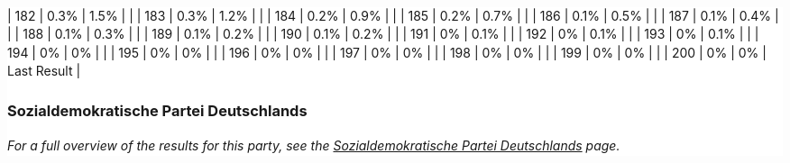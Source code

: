 | 182 | 0.3% | 1.5% |  |
| 183 | 0.3% | 1.2% |  |
| 184 | 0.2% | 0.9% |  |
| 185 | 0.2% | 0.7% |  |
| 186 | 0.1% | 0.5% |  |
| 187 | 0.1% | 0.4% |  |
| 188 | 0.1% | 0.3% |  |
| 189 | 0.1% | 0.2% |  |
| 190 | 0.1% | 0.2% |  |
| 191 | 0% | 0.1% |  |
| 192 | 0% | 0.1% |  |
| 193 | 0% | 0.1% |  |
| 194 | 0% | 0% |  |
| 195 | 0% | 0% |  |
| 196 | 0% | 0% |  |
| 197 | 0% | 0% |  |
| 198 | 0% | 0% |  |
| 199 | 0% | 0% |  |
| 200 | 0% | 0% | Last Result |

### Sozialdemokratische Partei Deutschlands

*For a full overview of the results for this party, see the [Sozialdemokratische Partei Deutschlands](party-sozialdemokratischeparteideutschlands.html) page.*
